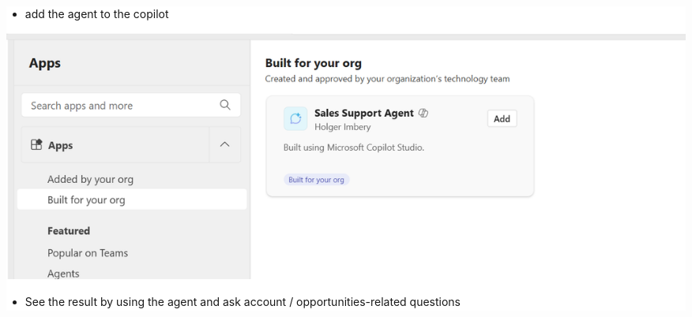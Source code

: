 *  add the agent to the copilot

![upgit_20250203_1738587040.png](https://raw.githubusercontent.com/holgerimbery/holgerimbery.blog/main/holgerimbery/images/2025/02/upgit_20250203_1738587040.png)

*  See the result by using the agent and ask account / opportunities-related questions
